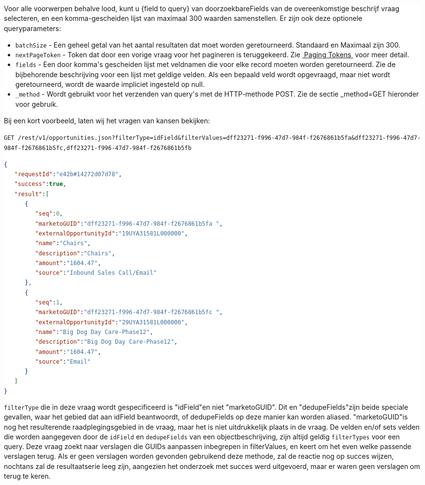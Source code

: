 Voor alle voorwerpen behalve lood, kunt u {field to query} van doorzoekbareFields van de overeenkomstige beschrijf vraag selecteren, en een komma-gescheiden lijst van maximaal 300 waarden samenstellen. Er zijn ook deze optionele queryparameters:

- `batchSize` - Een geheel getal van het aantal resultaten dat moet worden geretourneerd. Standaard en Maximaal zijn 300.
- `nextPageToken` - Token dat door een vorige vraag voor het pagineren is teruggekeerd. Zie [&#x200B; Paging Tokens &#x200B;](paging-tokens.md) voor meer detail.
- `fields` - Een door komma&#39;s gescheiden lijst met veldnamen die voor elke record moeten worden geretourneerd. Zie de bijbehorende beschrijving voor een lijst met geldige velden. Als een bepaald veld wordt opgevraagd, maar niet wordt geretourneerd, wordt de waarde impliciet ingesteld op null.
- `_method` - Wordt gebruikt voor het verzenden van query&#39;s met de HTTP-methode POST. Zie de sectie _method=GET hieronder voor gebruik.

Bij een kort voorbeeld, laten wij het vragen van kansen bekijken:

```
GET /rest/v1/opportunities.json?filterType=idField&filterValues=dff23271-f996-47d7-984f-f2676861b5fa&dff23271-f996-47d7-984f-f2676861b5fc,dff23271-f996-47d7-984f-f2676861b5fb
```

```json
{
   "requestId":"e42b#14272d07d78",
   "success":true,
   "result":[
      {
         "seq":0,
         "marketoGUID":"dff23271-f996-47d7-984f-f2676861b5fa ",
         "externalOpportunityId":"19UYA31581L000000",
         "name":"Chairs",
         "description":"Chairs",
         "amount":"1604.47",
         "source":"Inbound Sales Call/Email"
      },
      {
         "seq":1,
         "marketoGUID":"dff23271-f996-47d7-984f-f2676861b5fc ",
         "externalOpportunityId":"29UYA31581L000000",
         "name":"Big Dog Day Care-Phase12",
         "description":"Big Dog Day Care-Phase12",
         "amount":"1604.47",
         "source":"Email"
      }
   ]
}
```

`filterType` die in deze vraag wordt gespecificeerd is &quot;idField&quot;en niet &quot;marketoGUID&quot;. Dit en &quot;dedupeFields&quot;zijn beide speciale gevallen, waar het gebied dat aan idField beantwoordt, of dedupeFields op deze manier kan worden aliased. &quot;marketoGUID&quot;is nog het resulterende raadplegingsgebied in de vraag, maar het is niet uitdrukkelijk plaats in de vraag. De velden en/of sets velden die worden aangegeven door de `idField` en `dedupeFields` van een objectbeschrijving, zijn altijd geldig `filterTypes` voor een query. Deze vraag zoekt naar verslagen die GUIDs aanpassen inbegrepen in filterValues, en keert om het even welke passende verslagen terug. Als er geen verslagen worden gevonden gebruikend deze methode, zal de reactie nog op succes wijzen, nochtans zal de resultaatserie leeg zijn, aangezien het onderzoek met succes werd uitgevoerd, maar er waren geen verslagen om terug te keren.
